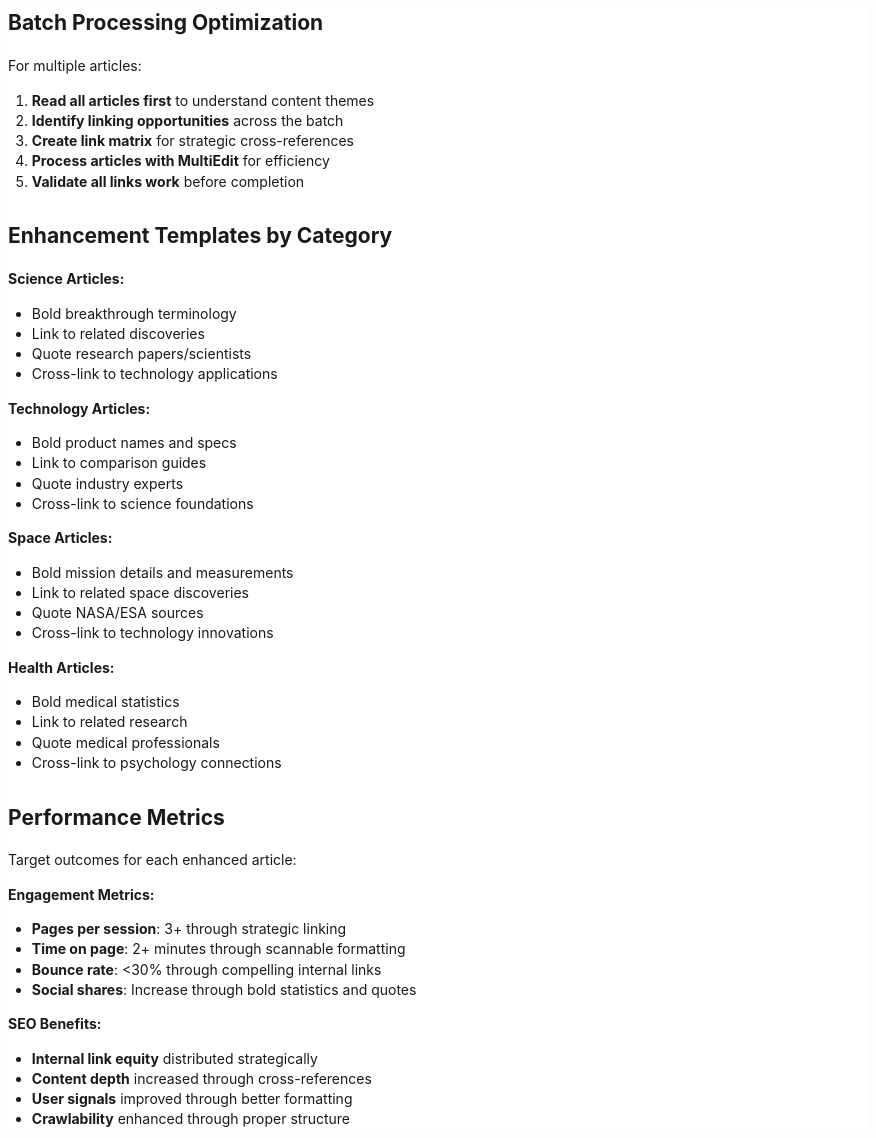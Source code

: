 ## Batch Processing Optimization

For multiple articles:

1. **Read all articles first** to understand content themes
2. **Identify linking opportunities** across the batch
3. **Create link matrix** for strategic cross-references
4. **Process articles with MultiEdit** for efficiency
5. **Validate all links work** before completion

## Enhancement Templates by Category

**Science Articles:**

- Bold breakthrough terminology
- Link to related discoveries
- Quote research papers/scientists
- Cross-link to technology applications

**Technology Articles:**

- Bold product names and specs
- Link to comparison guides
- Quote industry experts
- Cross-link to science foundations

**Space Articles:**

- Bold mission details and measurements
- Link to related space discoveries
- Quote NASA/ESA sources
- Cross-link to technology innovations

**Health Articles:**

- Bold medical statistics
- Link to related research
- Quote medical professionals
- Cross-link to psychology connections

## Performance Metrics

Target outcomes for each enhanced article:

**Engagement Metrics:**

- **Pages per session**: 3+ through strategic linking
- **Time on page**: 2+ minutes through scannable formatting
- **Bounce rate**: <30% through compelling internal links
- **Social shares**: Increase through bold statistics and quotes

**SEO Benefits:**

- **Internal link equity** distributed strategically
- **Content depth** increased through cross-references
- **User signals** improved through better formatting
- **Crawlability** enhanced through proper structure
